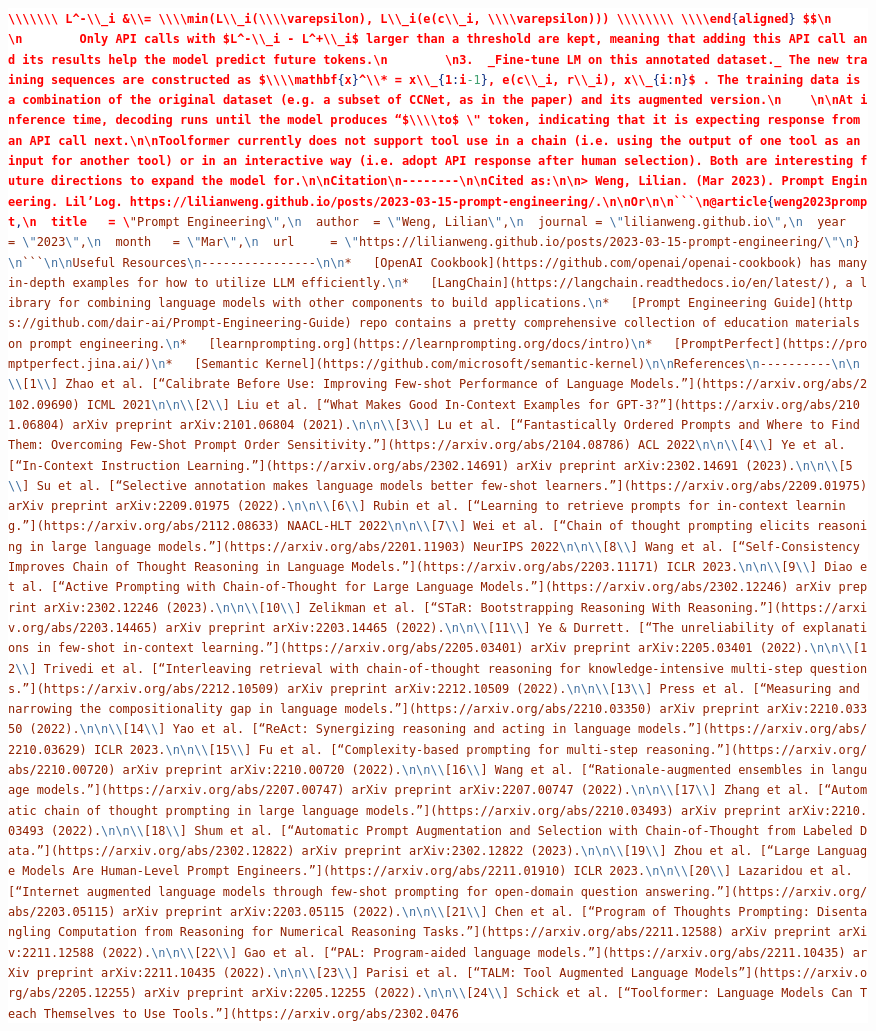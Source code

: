 ```json
\\\\\\\ L^-\\_i &\\= \\\\min(L\\_i(\\\\varepsilon), L\\_i(e(c\\_i, \\\\varepsilon))) \\\\\\\\ \\\\end{aligned} $$\n        \n        Only API calls with $L^-\\_i - L^+\\_i$ larger than a threshold are kept, meaning that adding this API call and its results help the model predict future tokens.\n        \n3.  _Fine-tune LM on this annotated dataset._ The new training sequences are constructed as $\\\\mathbf{x}^\\* = x\\_{1:i-1}, e(c\\_i, r\\_i), x\\_{i:n}$ . The training data is a combination of the original dataset (e.g. a subset of CCNet, as in the paper) and its augmented version.\n    \n\nAt inference time, decoding runs until the model produces “$\\\\to$ \" token, indicating that it is expecting response from an API call next.\n\nToolformer currently does not support tool use in a chain (i.e. using the output of one tool as an input for another tool) or in an interactive way (i.e. adopt API response after human selection). Both are interesting future directions to expand the model for.\n\nCitation\n--------\n\nCited as:\n\n> Weng, Lilian. (Mar 2023). Prompt Engineering. Lil’Log. https://lilianweng.github.io/posts/2023-03-15-prompt-engineering/.\n\nOr\n\n```\n@article{weng2023prompt,\n  title   = \"Prompt Engineering\",\n  author  = \"Weng, Lilian\",\n  journal = \"lilianweng.github.io\",\n  year    = \"2023\",\n  month   = \"Mar\",\n  url     = \"https://lilianweng.github.io/posts/2023-03-15-prompt-engineering/\"\n}\n```\n\nUseful Resources\n----------------\n\n*   [OpenAI Cookbook](https://github.com/openai/openai-cookbook) has many in-depth examples for how to utilize LLM efficiently.\n*   [LangChain](https://langchain.readthedocs.io/en/latest/), a library for combining language models with other components to build applications.\n*   [Prompt Engineering Guide](https://github.com/dair-ai/Prompt-Engineering-Guide) repo contains a pretty comprehensive collection of education materials on prompt engineering.\n*   [learnprompting.org](https://learnprompting.org/docs/intro)\n*   [PromptPerfect](https://promptperfect.jina.ai/)\n*   [Semantic Kernel](https://github.com/microsoft/semantic-kernel)\n\nReferences\n----------\n\n\\[1\\] Zhao et al. [“Calibrate Before Use: Improving Few-shot Performance of Language Models.”](https://arxiv.org/abs/2102.09690) ICML 2021\n\n\\[2\\] Liu et al. [“What Makes Good In-Context Examples for GPT-3?”](https://arxiv.org/abs/2101.06804) arXiv preprint arXiv:2101.06804 (2021).\n\n\\[3\\] Lu et al. [“Fantastically Ordered Prompts and Where to Find Them: Overcoming Few-Shot Prompt Order Sensitivity.”](https://arxiv.org/abs/2104.08786) ACL 2022\n\n\\[4\\] Ye et al. [“In-Context Instruction Learning.”](https://arxiv.org/abs/2302.14691) arXiv preprint arXiv:2302.14691 (2023).\n\n\\[5\\] Su et al. [“Selective annotation makes language models better few-shot learners.”](https://arxiv.org/abs/2209.01975) arXiv preprint arXiv:2209.01975 (2022).\n\n\\[6\\] Rubin et al. [“Learning to retrieve prompts for in-context learning.”](https://arxiv.org/abs/2112.08633) NAACL-HLT 2022\n\n\\[7\\] Wei et al. [“Chain of thought prompting elicits reasoning in large language models.”](https://arxiv.org/abs/2201.11903) NeurIPS 2022\n\n\\[8\\] Wang et al. [“Self-Consistency Improves Chain of Thought Reasoning in Language Models.”](https://arxiv.org/abs/2203.11171) ICLR 2023.\n\n\\[9\\] Diao et al. [“Active Prompting with Chain-of-Thought for Large Language Models.”](https://arxiv.org/abs/2302.12246) arXiv preprint arXiv:2302.12246 (2023).\n\n\\[10\\] Zelikman et al. [“STaR: Bootstrapping Reasoning With Reasoning.”](https://arxiv.org/abs/2203.14465) arXiv preprint arXiv:2203.14465 (2022).\n\n\\[11\\] Ye & Durrett. [“The unreliability of explanations in few-shot in-context learning.”](https://arxiv.org/abs/2205.03401) arXiv preprint arXiv:2205.03401 (2022).\n\n\\[12\\] Trivedi et al. [“Interleaving retrieval with chain-of-thought reasoning for knowledge-intensive multi-step questions.”](https://arxiv.org/abs/2212.10509) arXiv preprint arXiv:2212.10509 (2022).\n\n\\[13\\] Press et al. [“Measuring and narrowing the compositionality gap in language models.”](https://arxiv.org/abs/2210.03350) arXiv preprint arXiv:2210.03350 (2022).\n\n\\[14\\] Yao et al. [“ReAct: Synergizing reasoning and acting in language models.”](https://arxiv.org/abs/2210.03629) ICLR 2023.\n\n\\[15\\] Fu et al. [“Complexity-based prompting for multi-step reasoning.”](https://arxiv.org/abs/2210.00720) arXiv preprint arXiv:2210.00720 (2022).\n\n\\[16\\] Wang et al. [“Rationale-augmented ensembles in language models.”](https://arxiv.org/abs/2207.00747) arXiv preprint arXiv:2207.00747 (2022).\n\n\\[17\\] Zhang et al. [“Automatic chain of thought prompting in large language models.”](https://arxiv.org/abs/2210.03493) arXiv preprint arXiv:2210.03493 (2022).\n\n\\[18\\] Shum et al. [“Automatic Prompt Augmentation and Selection with Chain-of-Thought from Labeled Data.”](https://arxiv.org/abs/2302.12822) arXiv preprint arXiv:2302.12822 (2023).\n\n\\[19\\] Zhou et al. [“Large Language Models Are Human-Level Prompt Engineers.”](https://arxiv.org/abs/2211.01910) ICLR 2023.\n\n\\[20\\] Lazaridou et al. [“Internet augmented language models through few-shot prompting for open-domain question answering.”](https://arxiv.org/abs/2203.05115) arXiv preprint arXiv:2203.05115 (2022).\n\n\\[21\\] Chen et al. [“Program of Thoughts Prompting: Disentangling Computation from Reasoning for Numerical Reasoning Tasks.”](https://arxiv.org/abs/2211.12588) arXiv preprint arXiv:2211.12588 (2022).\n\n\\[22\\] Gao et al. [“PAL: Program-aided language models.”](https://arxiv.org/abs/2211.10435) arXiv preprint arXiv:2211.10435 (2022).\n\n\\[23\\] Parisi et al. [“TALM: Tool Augmented Language Models”](https://arxiv.org/abs/2205.12255) arXiv preprint arXiv:2205.12255 (2022).\n\n\\[24\\] Schick et al. [“Toolformer: Language Models Can Teach Themselves to Use Tools.”](https://arxiv.org/abs/2302.0476
```